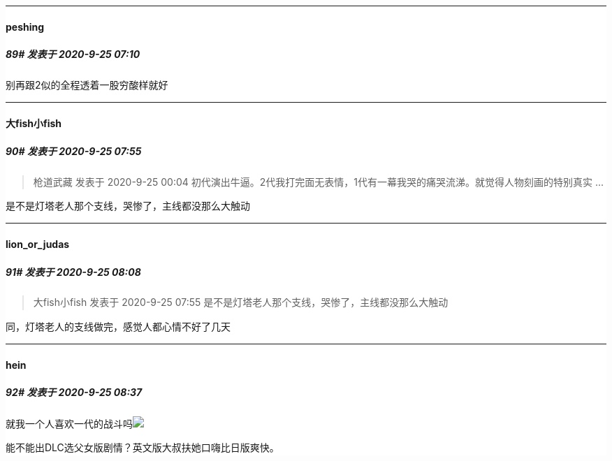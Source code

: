 


-----

####  peshing  
##### 89#       发表于 2020-9-25 07:10




别再跟2似的全程透着一股穷酸样就好







-----

####  大fish小fish  
##### 90#       发表于 2020-9-25 07:55



<blockquote>枪道武藏 发表于 2020-9-25 00:04
初代演出牛逼。2代我打完面无表情，1代有一幕我哭的痛哭流涕。就觉得人物刻画的特别真实 ...</blockquote>
是不是灯塔老人那个支线，哭惨了，主线都没那么大触动







-----

####  lion_or_judas  
##### 91#       发表于 2020-9-25 08:08



<blockquote>大fish小fish 发表于 2020-9-25 07:55
是不是灯塔老人那个支线，哭惨了，主线都没那么大触动</blockquote>
同，灯塔老人的支线做完，感觉人都心情不好了几天







-----

####  hein  
##### 92#       发表于 2020-9-25 08:37




就我一个人喜欢一代的战斗吗<img src="https://static.saraba1st.com/image/smiley/face2017/065.png" referrerpolicy="no-referrer">


能不能出DLC选父女版剧情？英文版大叔扶她口嗨比日版爽快。


